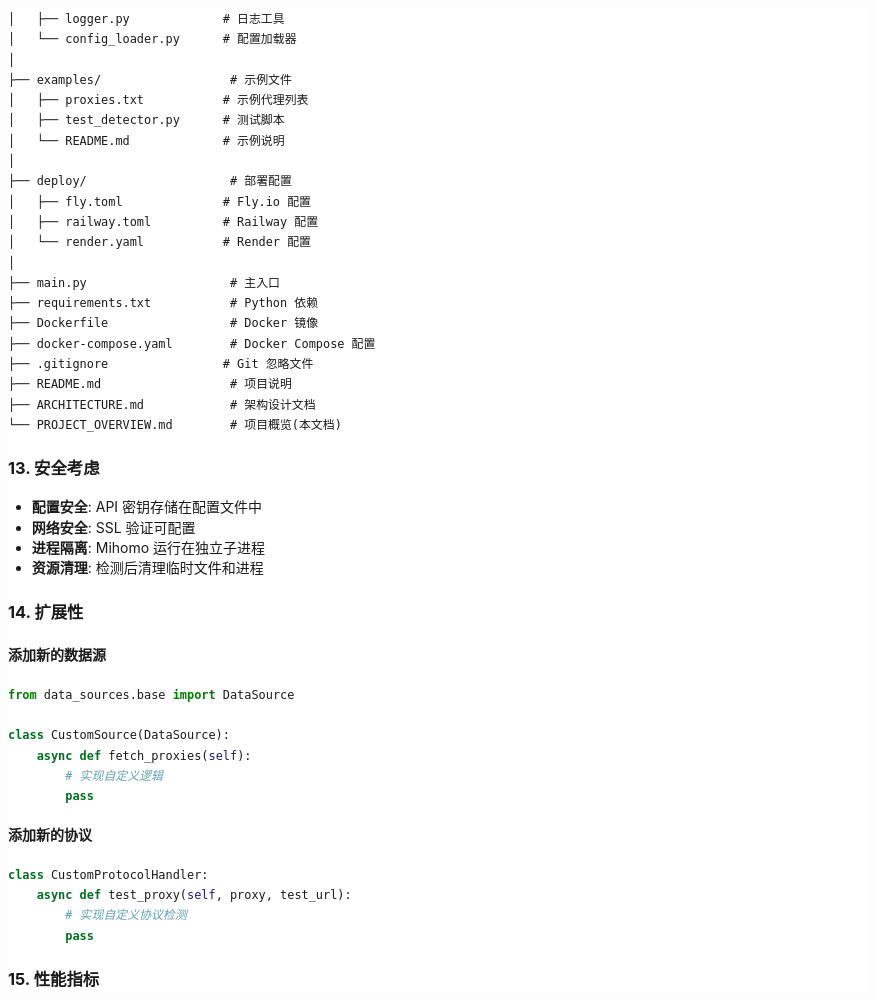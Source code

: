 ```
│   ├── logger.py             # 日志工具
│   └── config_loader.py      # 配置加载器
│
├── examples/                  # 示例文件
│   ├── proxies.txt           # 示例代理列表
│   ├── test_detector.py      # 测试脚本
│   └── README.md             # 示例说明
│
├── deploy/                    # 部署配置
│   ├── fly.toml              # Fly.io 配置
│   ├── railway.toml          # Railway 配置
│   └── render.yaml           # Render 配置
│
├── main.py                    # 主入口
├── requirements.txt           # Python 依赖
├── Dockerfile                 # Docker 镜像
├── docker-compose.yaml        # Docker Compose 配置
├── .gitignore                # Git 忽略文件
├── README.md                  # 项目说明
├── ARCHITECTURE.md            # 架构设计文档
└── PROJECT_OVERVIEW.md        # 项目概览(本文档)
```

### 13. 安全考虑

- **配置安全**: API 密钥存储在配置文件中
- **网络安全**: SSL 验证可配置
- **进程隔离**: Mihomo 运行在独立子进程
- **资源清理**: 检测后清理临时文件和进程

### 14. 扩展性

#### 添加新的数据源
```python
from data_sources.base import DataSource

class CustomSource(DataSource):
    async def fetch_proxies(self):
        # 实现自定义逻辑
        pass
```

#### 添加新的协议
```python
class CustomProtocolHandler:
    async def test_proxy(self, proxy, test_url):
        # 实现自定义协议检测
        pass
```

### 15. 性能指标
